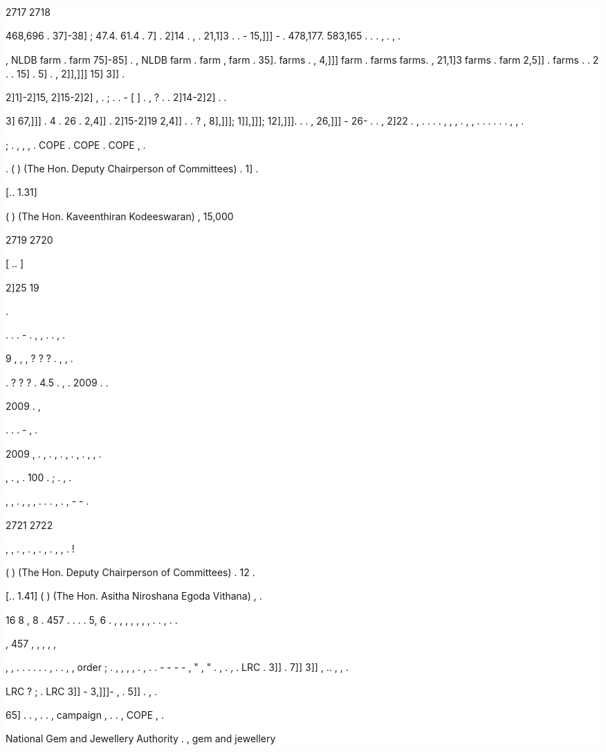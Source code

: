 2717 2718

468,696 . 37]-38] ; 47.4. 61.4 . 7] . 2]14 . , . 21,1]3 . . - 15,]]] - . 478,177. 583,165 . . . , . , .

, NLDB farm . farm 75]-85] . , NLDB farm . farm , farm . 35]. farms . , 4,]]] farm . farms farms. , 21,1]3 farms . farm 2,5]] . farms . . 2 . . 15] . 5] . , 2]],]]] 15] 3]] .

2]1]-2]15, 2]15-2]2] , . ; . . - [ ] . , ? . . 2]14-2]2] . .

3] 67,]]] . 4 . 26 . 2,4]] . 2]15-2]19 2,4]] . . ? , 8],]]]; 1]],]]]; 12],]]]. . . , 26,]]] - 26- . . , 2]22 . , . . . . , , , . , , . . . . . . , , .

; . , , , . COPE . COPE . COPE , .

. ( ) (The Hon. Deputy Chairperson of Committees) . 1] .

[.. 1.31]

( ) (The Hon. Kaveenthiran Kodeeswaran) , 15,000

2719 2720

[ .. ]

2]25 19

.

. . . - . , , . . , .

9 , , , ? ? ? . , , .

. ? ? ? . 4.5 . , . 2009 . .

2009 . ,

. . . - , .

2009 , . , . , . , . , . , , .

, . , . 100 . ; . , .

, , . , , , . . . , . , - - .

2721 2722

, , . , . , . , . , , . !

( ) (The Hon. Deputy Chairperson of Committees) . 12 .

[.. 1.41] ( ) (The Hon. Asitha Niroshana Egoda Vithana) , .

16 8 , 8 . 457 . . . . 5, 6 . , , , , , , , . . , . .

, 457 , , , , ,

, , . . . . . . , . . , , order ; . , , , , . , . . - - - - , " , " . , . , . LRC . 3]] . 7]] 3]] , .. , , .

LRC ? ; . LRC 3]] - 3,]]]- , . 5]] . , .

65] . . , . . , campaign , . . , COPE , .

National Gem and Jewellery Authority . , gem and jewellery
